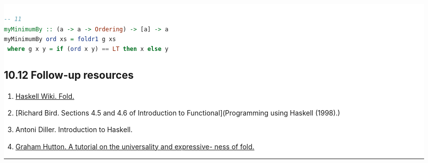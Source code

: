 ```haskell

-- 11
myMinimumBy :: (a -> a -> Ordering) -> [a] -> a
myMinimumBy ord xs = foldr1 g xs
 where g x y = if (ord x y) == LT then x else y
```

## 10.12 Follow-up resources

1. [Haskell Wiki. Fold.](https://wiki.haskell.org/Fold)

2. [Richard Bird. Sections 4.5 and 4.6 of Introduction to Functional](Programming using Haskell (1998).)

3. Antoni Diller. Introduction to Haskell.

4. [Graham Hutton. A tutorial on the universality and expressive-
ness of fold.](http://www.cs.nott.ac.uk/~gmh/fold.pdf)

---
